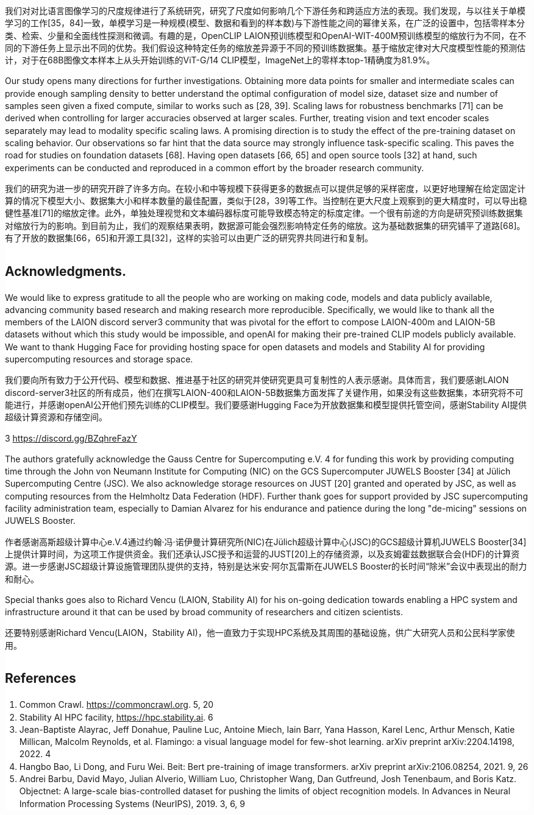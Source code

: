 我们对对比语言图像学习的尺度规律进行了系统研究，研究了尺度如何影响几个下游任务和跨适应方法的表现。我们发现，与以往关于单模学习的工作[35，84]一致，单模学习是一种规模(模型、数据和看到的样本数)与下游性能之间的幂律关系，在广泛的设置中，包括零样本分类、检索、少量和全面线性探测和微调。有趣的是，OpenCLIP LAION预训练模型和OpenAI-WIT-400M预训练模型的缩放行为不同，在不同的下游任务上显示出不同的优势。我们假设这种特定任务的缩放差异源于不同的预训练数据集。基于缩放定律对大尺度模型性能的预测估计，对于在68B图像文本样本上从头开始训练的ViT-G/14 CLIP模型，ImageNet上的零样本top-1精确度为81.9%。

Our study opens many directions for further investigations. Obtaining more data points for smaller and intermediate scales can provide enough sampling density to better understand the optimal configuration of model size, dataset size and number of samples seen given a fixed compute, similar to works such as [28, 39]. Scaling laws for robustness benchmarks [71] can be derived when controlling for larger accuracies observed at larger scales. Further, treating vision and text encoder scales separately may lead to modality specific scaling laws. A promising direction is to study the effect of the pre-training dataset on scaling behavior. Our observations so far hint that the data source may strongly influence task-specific scaling. This paves the road for studies on foundation datasets [68]. Having open datasets [66, 65] and open source tools [32] at hand, such experiments can be conducted and reproduced in a common effort by the broader research community.

我们的研究为进一步的研究开辟了许多方向。在较小和中等规模下获得更多的数据点可以提供足够的采样密度，以更好地理解在给定固定计算的情况下模型大小、数据集大小和样本数量的最佳配置，类似于[28，39]等工作。当控制在更大尺度上观察到的更大精度时，可以导出稳健性基准[71]的缩放定律。此外，单独处理视觉和文本编码器标度可能导致模态特定的标度定律。一个很有前途的方向是研究预训练数据集对缩放行为的影响。到目前为止，我们的观察结果表明，数据源可能会强烈影响特定任务的缩放。这为基础数据集的研究铺平了道路[68]。有了开放的数据集[66，65]和开源工具[32]，这样的实验可以由更广泛的研究界共同进行和复制。

## Acknowledgments.
We would like to express gratitude to all the people who are working on making code, models and data publicly available, advancing community based research and making research more reproducible. Specifically, we would like to thank all the members of the LAION discord server3 community that was pivotal for the effort to compose LAION-400m and LAION-5B datasets without which this study would be impossible, and openAI for making their pre-trained CLIP models publicly available. We want to thank Hugging Face for providing hosting space for open datasets and models and Stability AI for providing supercomputing resources and storage space.

我们要向所有致力于公开代码、模型和数据、推进基于社区的研究并使研究更具可复制性的人表示感谢。具体而言，我们要感谢LAION discord-server3社区的所有成员，他们在撰写LAION-400和LAION-5B数据集方面发挥了关键作用，如果没有这些数据集，本研究将不可能进行，并感谢openAI公开他们预先训练的CLIP模型。我们要感谢Hugging Face为开放数据集和模型提供托管空间，感谢Stability AI提供超级计算资源和存储空间。

3 https://discord.gg/BZqhreFazY

The authors gratefully acknowledge the Gauss Centre for Supercomputing e.V. 4 for funding this work by providing computing time through the John von Neumann Institute for Computing (NIC) on the GCS Supercomputer JUWELS Booster [34] at Jülich Supercomputing Centre (JSC). We also acknowledge storage resources on JUST [20] granted and operated by JSC, as well as computing resources from the Helmholtz Data Federation (HDF). Further thank goes for support provided by JSC supercomputing facility administration team, especially to Damian Alvarez for his endurance and patience during the long "de-micing" sessions on JUWELS Booster.

作者感谢高斯超级计算中心e.V.4通过约翰·冯·诺伊曼计算研究所(NIC)在Jülich超级计算中心(JSC)的GCS超级计算机JUWELS Booster[34]上提供计算时间，为这项工作提供资金。我们还承认JSC授予和运营的JUST[20]上的存储资源，以及亥姆霍兹数据联合会(HDF)的计算资源。进一步感谢JSC超级计算设施管理团队提供的支持，特别是达米安·阿尔瓦雷斯在JUWELS Booster的长时间“除米”会议中表现出的耐力和耐心。

Special thanks goes also to Richard Vencu (LAION, Stability AI) for his on-going dedication towards enabling a HPC system and infrastructure around it that can be used by broad community of researchers and citizen scientists.

还要特别感谢Richard Vencu(LAION，Stability AI)，他一直致力于实现HPC系统及其周围的基础设施，供广大研究人员和公民科学家使用。

## References
1. Common Crawl. https://commoncrawl.org. 5, 20
2. Stability AI HPC facility, https://hpc.stability.ai. 6
3. Jean-Baptiste Alayrac, Jeff Donahue, Pauline Luc, Antoine Miech, Iain Barr, Yana Hasson, Karel Lenc, Arthur Mensch, Katie Millican, Malcolm Reynolds, et al. Flamingo: a visual language model for few-shot learning. arXiv preprint arXiv:2204.14198, 2022. 4
4. Hangbo Bao, Li Dong, and Furu Wei. Beit: Bert pre-training of image transformers. arXiv preprint arXiv:2106.08254, 2021. 9, 26
5. Andrei Barbu, David Mayo, Julian Alverio, William Luo, Christopher Wang, Dan Gutfreund, Josh Tenenbaum, and Boris Katz. Objectnet: A large-scale bias-controlled dataset for pushing the limits of object recognition models. In Advances in Neural Information Processing Systems (NeurIPS), 2019. 3, 6, 9